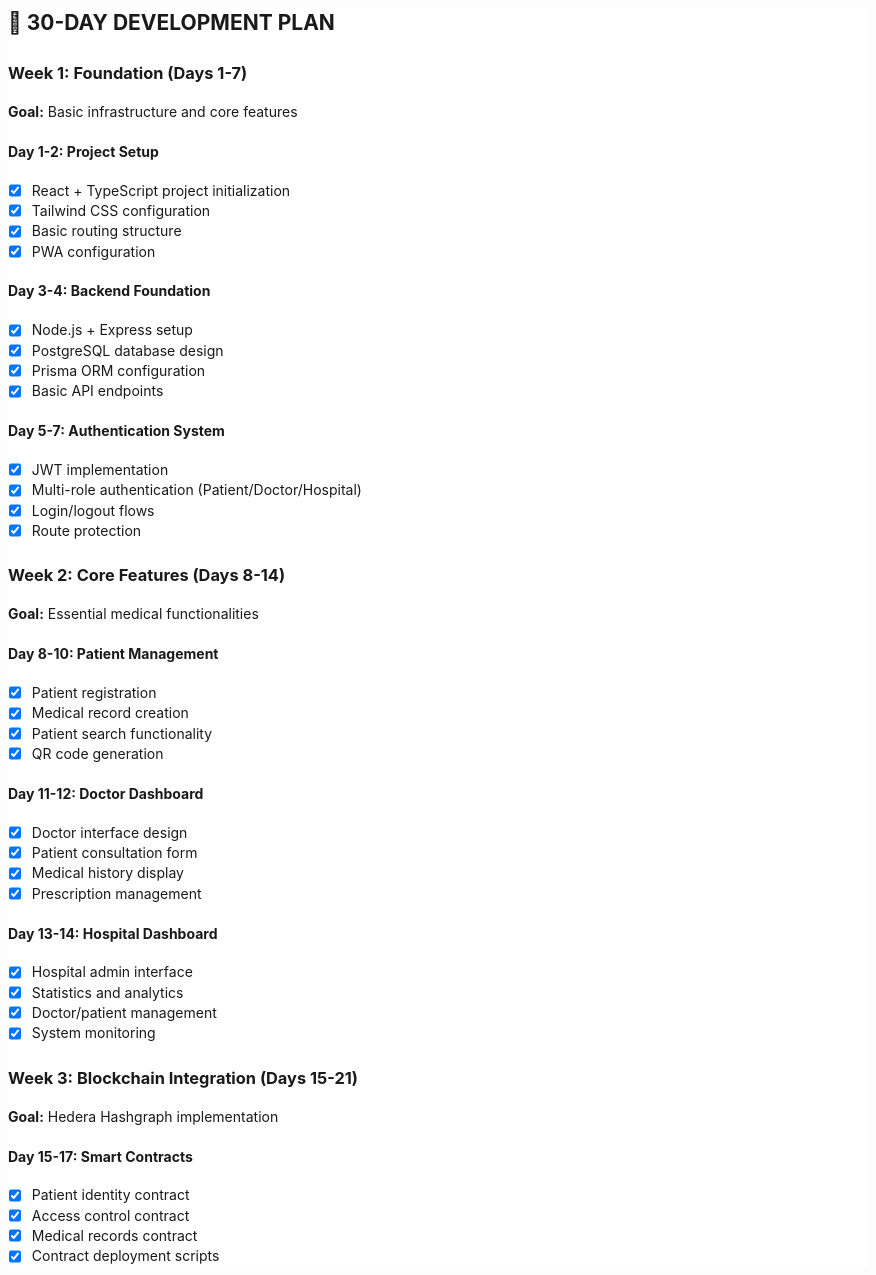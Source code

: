 
## 📅 **30-DAY DEVELOPMENT PLAN**

### **Week 1: Foundation (Days 1-7)**
**Goal:** Basic infrastructure and core features

#### Day 1-2: Project Setup
- [x] React + TypeScript project initialization
- [x] Tailwind CSS configuration
- [x] Basic routing structure
- [x] PWA configuration

#### Day 3-4: Backend Foundation
- [x] Node.js + Express setup
- [x] PostgreSQL database design
- [x] Prisma ORM configuration
- [x] Basic API endpoints

#### Day 5-7: Authentication System
- [x] JWT implementation
- [x] Multi-role authentication (Patient/Doctor/Hospital)
- [x] Login/logout flows
- [x] Route protection

### **Week 2: Core Features (Days 8-14)**
**Goal:** Essential medical functionalities

#### Day 8-10: Patient Management
- [x] Patient registration
- [x] Medical record creation
- [x] Patient search functionality
- [x] QR code generation

#### Day 11-12: Doctor Dashboard
- [x] Doctor interface design
- [x] Patient consultation form
- [x] Medical history display
- [x] Prescription management

#### Day 13-14: Hospital Dashboard
- [x] Hospital admin interface
- [x] Statistics and analytics
- [x] Doctor/patient management
- [x] System monitoring

### **Week 3: Blockchain Integration (Days 15-21)**
**Goal:** Hedera Hashgraph implementation

#### Day 15-17: Smart Contracts
- [x] Patient identity contract
- [x] Access control contract
- [x] Medical records contract
- [x] Contract deployment scripts
